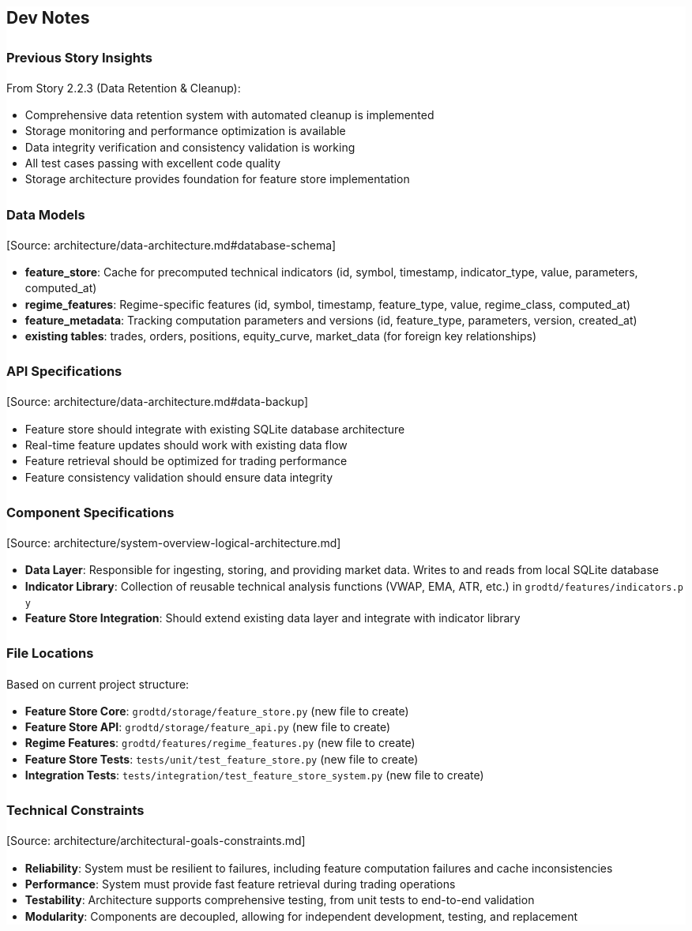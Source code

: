 ## Dev Notes

### Previous Story Insights
From Story 2.2.3 (Data Retention & Cleanup):
- Comprehensive data retention system with automated cleanup is implemented
- Storage monitoring and performance optimization is available
- Data integrity verification and consistency validation is working
- All test cases passing with excellent code quality
- Storage architecture provides foundation for feature store implementation

### Data Models
[Source: architecture/data-architecture.md#database-schema]
- **feature_store**: Cache for precomputed technical indicators (id, symbol, timestamp, indicator_type, value, parameters, computed_at)
- **regime_features**: Regime-specific features (id, symbol, timestamp, feature_type, value, regime_class, computed_at)
- **feature_metadata**: Tracking computation parameters and versions (id, feature_type, parameters, version, created_at)
- **existing tables**: trades, orders, positions, equity_curve, market_data (for foreign key relationships)

### API Specifications
[Source: architecture/data-architecture.md#data-backup]
- Feature store should integrate with existing SQLite database architecture
- Real-time feature updates should work with existing data flow
- Feature retrieval should be optimized for trading performance
- Feature consistency validation should ensure data integrity

### Component Specifications
[Source: architecture/system-overview-logical-architecture.md]
- **Data Layer**: Responsible for ingesting, storing, and providing market data. Writes to and reads from local SQLite database
- **Indicator Library**: Collection of reusable technical analysis functions (VWAP, EMA, ATR, etc.) in `grodtd/features/indicators.py`
- **Feature Store Integration**: Should extend existing data layer and integrate with indicator library

### File Locations
Based on current project structure:
- **Feature Store Core**: `grodtd/storage/feature_store.py` (new file to create)
- **Feature Store API**: `grodtd/storage/feature_api.py` (new file to create)
- **Regime Features**: `grodtd/features/regime_features.py` (new file to create)
- **Feature Store Tests**: `tests/unit/test_feature_store.py` (new file to create)
- **Integration Tests**: `tests/integration/test_feature_store_system.py` (new file to create)

### Technical Constraints
[Source: architecture/architectural-goals-constraints.md]
- **Reliability**: System must be resilient to failures, including feature computation failures and cache inconsistencies
- **Performance**: System must provide fast feature retrieval during trading operations
- **Testability**: Architecture supports comprehensive testing, from unit tests to end-to-end validation
- **Modularity**: Components are decoupled, allowing for independent development, testing, and replacement
